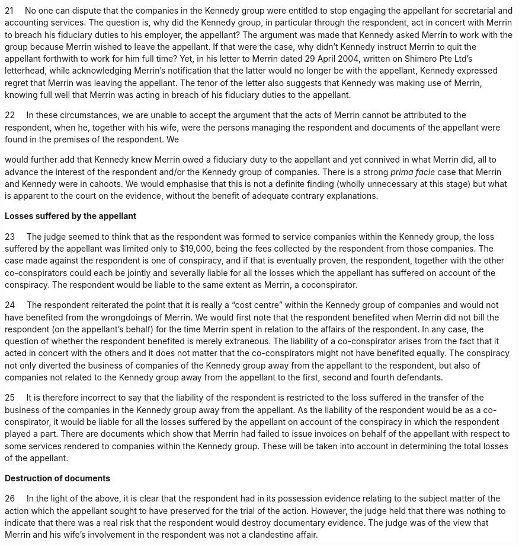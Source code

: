 21     No one can dispute that the companies in the Kennedy group were entitled to stop engaging the appellant for secretarial and accounting services. The question is, why did the Kennedy group, in particular through the respondent, act in concert with Merrin to breach his fiduciary duties to his employer, the appellant? The argument was made that Kennedy asked Merrin to work with the group because Merrin wished to leave the appellant. If that were the case, why didn’t Kennedy instruct Merrin to quit the appellant forthwith to work for him full time? Yet, in his letter to Merrin dated 29 April 2004, written on Shimero Pte Ltd’s letterhead, while acknowledging Merrin’s notification that the latter would no longer be with the appellant, Kennedy expressed regret that Merrin was leaving the appellant. The tenor of the letter also suggests that Kennedy was making use of Merrin, knowing full well that Merrin was acting in breach of his fiduciary duties to the appellant. 

22     In these circumstances, we are unable to accept the argument that the acts of Merrin cannot be attributed to the respondent, when he, together with his wife, were the persons managing the respondent and documents of the appellant were found in the premises of the respondent. We 


would further add that Kennedy knew Merrin owed a fiduciary duty to the appellant and yet connived in what Merrin did, all to advance the interest of the respondent and/or the Kennedy group of companies. There is a strong _prima facie_ case that Merrin and Kennedy were in cahoots. We would emphasise that this is not a definite finding (wholly unnecessary at this stage) but what is apparent to the court on the evidence, without the benefit of adequate contrary explanations. 

**Losses suffered by the appellant** 

23     The judge seemed to think that as the respondent was formed to service companies within the Kennedy group, the loss suffered by the appellant was limited only to $19,000, being the fees collected by the respondent from those companies. The case made against the respondent is one of conspiracy, and if that is eventually proven, the respondent, together with the other co-conspirators could each be jointly and severally liable for all the losses which the appellant has suffered on account of the conspiracy. The respondent would be liable to the same extent as Merrin, a coconspirator. 

24     The respondent reiterated the point that it is really a “cost centre” within the Kennedy group of companies and would not have benefited from the wrongdoings of Merrin. We would first note that the respondent benefited when Merrin did not bill the respondent (on the appellant’s behalf) for the time Merrin spent in relation to the affairs of the respondent. In any case, the question of whether the respondent benefited is merely extraneous. The liability of a co-conspirator arises from the fact that it acted in concert with the others and it does not matter that the co-conspirators might not have benefited equally. The conspiracy not only diverted the business of companies of the Kennedy group away from the appellant to the respondent, but also of companies not related to the Kennedy group away from the appellant to the first, second and fourth defendants. 

25     It is therefore incorrect to say that the liability of the respondent is restricted to the loss suffered in the transfer of the business of the companies in the Kennedy group away from the appellant. As the liability of the respondent would be as a co-conspirator, it would be liable for all the losses suffered by the appellant on account of the conspiracy in which the respondent played a part. There are documents which show that Merrin had failed to issue invoices on behalf of the appellant with respect to some services rendered to companies within the Kennedy group. These will be taken into account in determining the total losses of the appellant. 

**Destruction of documents** 

26     In the light of the above, it is clear that the respondent had in its possession evidence relating to the subject matter of the action which the appellant sought to have preserved for the trial of the action. However, the judge held that there was nothing to indicate that there was a real risk that the respondent would destroy documentary evidence. The judge was of the view that Merrin and his wife’s involvement in the respondent was not a clandestine affair. 
